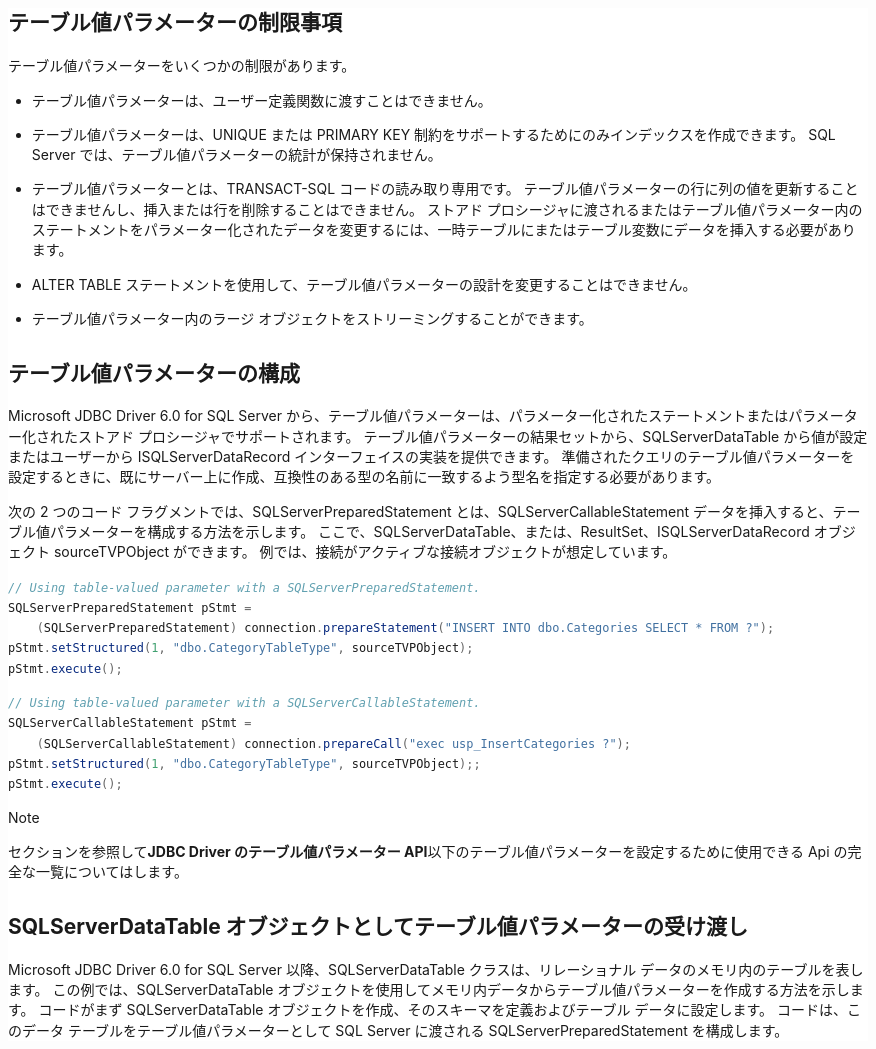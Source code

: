 ## <a name="limitations-of-table-valued-parameters"></a>テーブル値パラメーターの制限事項

テーブル値パラメーターをいくつかの制限があります。  
  
- テーブル値パラメーターは、ユーザー定義関数に渡すことはできません。  
  
- テーブル値パラメーターは、UNIQUE または PRIMARY KEY 制約をサポートするためにのみインデックスを作成できます。 SQL Server では、テーブル値パラメーターの統計が保持されません。  
  
- テーブル値パラメーターとは、TRANSACT-SQL コードの読み取り専用です。 テーブル値パラメーターの行に列の値を更新することはできませんし、挿入または行を削除することはできません。 ストアド プロシージャに渡されるまたはテーブル値パラメーター内のステートメントをパラメーター化されたデータを変更するには、一時テーブルにまたはテーブル変数にデータを挿入する必要があります。  
  
- ALTER TABLE ステートメントを使用して、テーブル値パラメーターの設計を変更することはできません。

- テーブル値パラメーター内のラージ オブジェクトをストリーミングすることができます。  
  
## <a name="configuring-a-table-valued-parameter"></a>テーブル値パラメーターの構成

Microsoft JDBC Driver 6.0 for SQL Server から、テーブル値パラメーターは、パラメーター化されたステートメントまたはパラメーター化されたストアド プロシージャでサポートされます。 テーブル値パラメーターの結果セットから、SQLServerDataTable から値が設定またはユーザーから ISQLServerDataRecord インターフェイスの実装を提供できます。 準備されたクエリのテーブル値パラメーターを設定するときに、既にサーバー上に作成、互換性のある型の名前に一致するよう型名を指定する必要があります。  
  
次の 2 つのコード フラグメントでは、SQLServerPreparedStatement とは、SQLServerCallableStatement データを挿入すると、テーブル値パラメーターを構成する方法を示します。 ここで、SQLServerDataTable、または、ResultSet、ISQLServerDataRecord オブジェクト sourceTVPObject ができます。 例では、接続がアクティブな接続オブジェクトが想定しています。  

```java
// Using table-valued parameter with a SQLServerPreparedStatement.  
SQLServerPreparedStatement pStmt =
    (SQLServerPreparedStatement) connection.prepareStatement("INSERT INTO dbo.Categories SELECT * FROM ?");  
pStmt.setStructured(1, "dbo.CategoryTableType", sourceTVPObject);  
pStmt.execute();  
```

```java
// Using table-valued parameter with a SQLServerCallableStatement.  
SQLServerCallableStatement pStmt =
    (SQLServerCallableStatement) connection.prepareCall("exec usp_InsertCategories ?");
pStmt.setStructured(1, "dbo.CategoryTableType", sourceTVPObject);;  
pStmt.execute();  
```

> [!NOTE]  
> セクションを参照して**JDBC Driver のテーブル値パラメーター API**以下のテーブル値パラメーターを設定するために使用できる Api の完全な一覧についてはします。  
  
## <a name="passing-a-table-valued-parameter-as-a-sqlserverdatatable-object"></a>SQLServerDataTable オブジェクトとしてテーブル値パラメーターの受け渡し  

Microsoft JDBC Driver 6.0 for SQL Server 以降、SQLServerDataTable クラスは、リレーショナル データのメモリ内のテーブルを表します。 この例では、SQLServerDataTable オブジェクトを使用してメモリ内データからテーブル値パラメーターを作成する方法を示します。 コードがまず SQLServerDataTable オブジェクトを作成、そのスキーマを定義およびテーブル データに設定します。 コードは、このデータ テーブルをテーブル値パラメーターとして SQL Server に渡される SQLServerPreparedStatement を構成します。  
